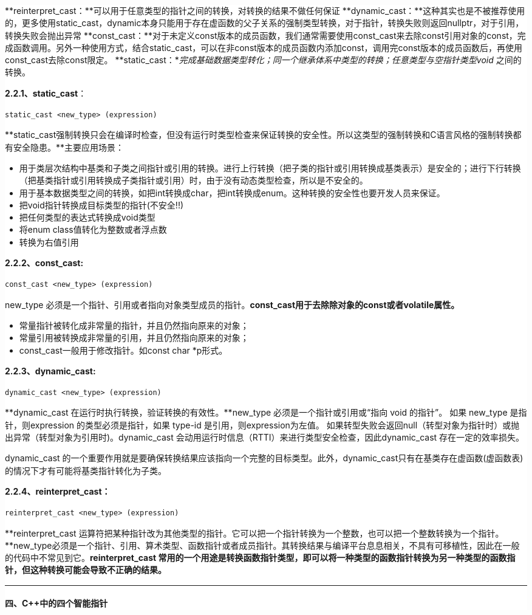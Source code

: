 **reinterpret_cast：**可以用于任意类型的指针之间的转换，对转换的结果不做任何保证
**dynamic_cast：**这种其实也是不被推荐使用的，更多使用static_cast，dynamic本身只能用于存在虚函数的父子关系的强制类型转换，对于指针，转换失败则返回nullptr，对于引用，转换失败会抛出异常
**const_cast：**对于未定义const版本的成员函数，我们通常需要使用const_cast来去除const引用对象的const，完成函数调用。另外一种使用方式，结合static_cast，可以在非const版本的成员函数内添加const，调用完const版本的成员函数后，再使用const_cast去除const限定。
**static_cast：**完成基础数据类型转化；同一个继承体系中类型的转换；任意类型与空指针类型void* 之间的转换。

**2.2.1、static_cast**：

```
static_cast <new_type> (expression)
```

**static_cast强制转换只会在编译时检查，但没有运行时类型检查来保证转换的安全性。所以这类型的强制转换和C语言风格的强制转换都有安全隐患。**主要应用场景：

- 用于类层次结构中基类和子类之间指针或引用的转换。进行上行转换（把子类的指针或引用转换成基类表示）是安全的；进行下行转换（把基类指针或引用转换成子类指针或引用）时，由于没有动态类型检查，所以是不安全的。
- 用于基本数据类型之间的转换，如把int转换成char，把int转换成enum。这种转换的安全性也要开发人员来保证。
- 把void指针转换成目标类型的指针(不安全!!)
- 把任何类型的表达式转换成void类型
- 将enum class值转化为整数或者浮点数
- 转换为右值引用

**2.2.2、const_cast:**

```
const_cast <new_type> (expression)
```

new_type 必须是一个指针、引用或者指向对象类型成员的指针。**const_cast用于去除除对象的const或者volatile属性。**

- 常量指针被转化成非常量的指针，并且仍然指向原来的对象；
- 常量引用被转换成非常量的引用，并且仍然指向原来的对象；
- const_cast一般用于修改指针。如const char *p形式。

**2.2.3、dynamic_cast:**

```
dynamic_cast <new_type> (expression)
```

**dynamic_cast 在运行时执行转换，验证转换的有效性。**new_type 必须是一个指针或引用或“指向 void 的指针”。 如果 new_type 是指针，则expression 的类型必须是指针，如果 type-id 是引用，则expression为左值。 如果转型失败会返回null（转型对象为指针时）或抛出异常（转型对象为引用时)。dynamic_cast 会动用运行时信息（RTTI）来进行类型安全检查，因此dynamic_cast 存在一定的效率损失。

dynamic_cast 的一个重要作用就是要确保转换结果应该指向一个完整的目标类型。此外，dynamic_cast只有在基类存在虚函数(虚函数表)的情况下才有可能将基类指针转化为子类。

**2.2.4、reinterpret_cast：**

```
reinterpret_cast <new_type> (expression)
```

**reinterpret_cast 运算符把某种指针改为其他类型的指针。它可以把一个指针转换为一个整数，也可以把一个整数转换为一个指针。**new_type必须是一个指针、引用、算术类型、函数指针或者成员指针。其转换结果与编译平台息息相关，不具有可移植性，因此在一般的代码中不常见到它。**reinterpret_cast 常用的一个用途是转换函数指针类型，即可以将一种类型的函数指针转换为另一种类型的函数指针，但这种转换可能会导致不正确的结果。**

------

#### 四、C++中的四个智能指针

